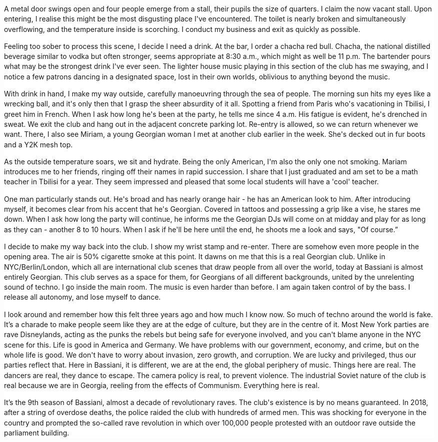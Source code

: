 A metal door swings open and four people emerge from a stall, their pupils the size of quarters. I claim the now vacant stall. Upon entering, I realise this might be the most disgusting place I've encountered. The toilet is nearly broken and simultaneously overflowing, and the temperature inside is scorching. I conduct my business and exit as quickly as possible.

Feeling too sober to process this scene, I decide I need a drink. At the bar, I order a chacha red bull. Chacha, the national distilled beverage similar to vodka but often stronger, seems appropriate at 8:30 a.m., which might as well be 11 p.m. The bartender pours what may be the strongest drink I've ever seen. The lighter house music playing in this section of the club has me swaying, and I notice a few patrons dancing in a designated space, lost in their own worlds, oblivious to anything beyond the music. 

With drink in hand, I make my way outside, carefully manoeuvring through the sea of people. The morning sun hits my eyes like a wrecking ball, and it's only then that I grasp the sheer absurdity of it all. Spotting a friend from Paris who's vacationing in Tbilisi, I greet him in French. When I ask how long he's been at the party, he tells me since 4 a.m. His fatigue is evident, he's drenched in sweat. We exit the club and hang out in the adjacent concrete parking lot. Re-entry is allowed, so we can return whenever we want. There, I also see Miriam, a young Georgian woman I met at another club earlier in the week. She's decked out in fur boots and a Y2K mesh top. 

As the outside temperature soars, we sit and hydrate. Being the only American, I'm also the only one not smoking. Mariam introduces me to her friends, ringing off their names in rapid succession. I share that I just graduated and am set to be a math teacher in Tbilisi for a year. They seem impressed and pleased that some local students will have a 'cool' teacher. 

One man particularly stands out. He's broad and has nearly orange hair - he has an American look to him. After introducing myself, it becomes clear from his accent that he's Georgian. Covered in tattoos and possessing a grip like a vise, he stares me down. When I ask how long the party will continue, he informs me the Georgian DJs will come on at midday and play for as long as they can - another 8 to 10 hours. When I ask if he'll be here until the end, he shoots me a look and says, "Of course.”

I decide to make my way back into the club. I show my wrist stamp and re-enter. There are somehow even more people in the opening area. The air is 50% cigarette smoke at this point. It dawns on me that this is a real Georgian club. Unlike in NYC/Berlin/London, which all are international club scenes that draw people from all over the world, today at Bassiani is almost entirely Georgian. This club serves as a space for them, for Georgians of all different backgrounds, united by the unrelenting sound of techno. I go inside the main room. The music is even harder than before. I am again taken control of by the bass. I release all autonomy, and lose myself to dance. 

I look around and remember how this felt three years ago and how much I know now. So much of techno around the world is fake. It’s a charade to make people seem like they are at the edge of culture, but they are in the centre of it. Most New York parties are rave Disneylands, acting as the punks the rebels but being safe for everyone involved, and you can't blame anyone in the NYC scene for this. Life is good in America and Germany. We have problems with our government, economy, and crime, but on the whole life is good. We don't have to worry about invasion, zero growth, and corruption. We are lucky and privileged, thus our parties reflect that. Here in Bassiani, it is different, we are at the end, the global periphery of music. Things here are real. The dancers are real, they dance to escape. The camera policy is real, to prevent violence. The industrial Soviet nature of the club is real because we are in Georgia, reeling from the effects of Communism. Everything here is real.

It’s the 9th season of Bassiani, almost a decade of revolutionary raves. The club's existence is by no means guaranteed. In 2018, after a string of overdose deaths, the police raided the club with hundreds of armed men. This was shocking for everyone in the country and prompted the so-called rave revolution in which over 100,000 people protested with an outdoor rave outside the parliament building. 
